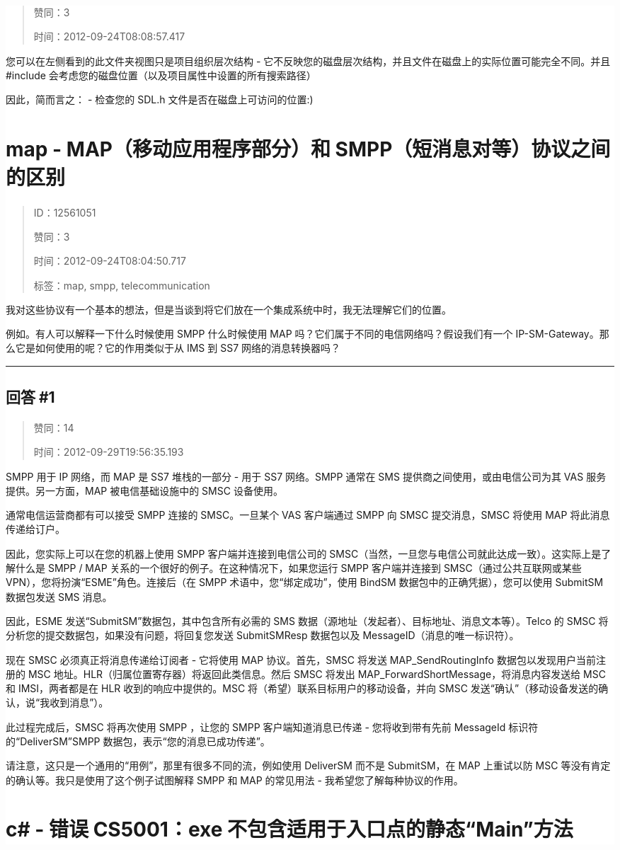 > 赞同：3
> 
> 时间：2012-09-24T08:08:57.417

您可以在左侧看到的此文件夹视图只是项目组织层次结构 - 它不反映您的磁盘层次结构，并且文件在磁盘上的实际位置可能完全不同。并且#include 会考虑您的磁盘位置（以及项目属性中设置的所有搜索路径）

因此，简而言之： - 检查您的 SDL.h 文件是否在磁盘上可访问的位置:)

# map - MAP（移动应用程序部分）和 SMPP（短消息对等）协议之间的区别

> ID：12561051
> 
> 赞同：3
> 
> 时间：2012-09-24T08:04:50.717
> 
> 标签：map, smpp, telecommunication

我对这些协议有一个基本的想法，但是当谈到将它们放在一个集成系统中时，我无法理解它们的位置。

例如。有人可以解释一下什么时候使用 SMPP 什么时候使用 MAP 吗？它们属于不同的电信网络吗？假设我们有一个 IP-SM-Gateway。那么它是如何使用的呢？它的作用类似于从 IMS 到 SS7 网络的消息转换器吗？

* * *

## 回答 #1

> 赞同：14
> 
> 时间：2012-09-29T19:56:35.193

SMPP 用于 IP 网络，而 MAP 是 SS7 堆栈的一部分 - 用于 SS7 网络。SMPP 通常在 SMS 提供商之间使用，或由电信公司为其 VAS 服务提供。另一方面，MAP 被电信基础设施中的 SMSC 设备使用。

通常电信运营商都有可以接受 SMPP 连接的 SMSC。一旦某个 VAS 客户端通过 SMPP 向 SMSC 提交消息，SMSC 将使用 MAP 将此消息传递给订户。

因此，您实际上可以在您的机器上使用 SMPP 客户端并连接到电信公司的 SMSC（当然，一旦您与电信公司就此达成一致）。这实际上是了解什么是 SMPP / MAP 关系的一个很好的例子。在这种情况下，如果您运行 SMPP 客户端并连接到 SMSC（通过公共互联网或某些 VPN），您将扮演“ESME”角色。连接后（在 SMPP 术语中，您“绑定成功”，使用 BindSM 数据包中的正确凭据），您可以使用 SubmitSM 数据包发送 SMS 消息。

因此，ESME 发送“SubmitSM”数据包，其中包含所有必需的 SMS 数据（源地址（发起者）、目标地址、消息文本等）。Telco 的 SMSC 将分析您的提交数据包，如果没有问题，将回复您发送 SubmitSMResp 数据包以及 MessageID（消息的唯一标识符）。

现在 SMSC 必须真正将消息传递给订阅者 - 它将使用 MAP 协议。首先，SMSC 将发送 MAP_SendRoutingInfo 数据包以发现用户当前注册的 MSC 地址。HLR（归属位置寄存器）将返回此类信息。然后 SMSC 将发出 MAP_ForwardShortMessage，将消息内容发送给 MSC 和 IMSI，两者都是在 HLR 收到的响应中提供的。MSC 将（希望）联系目标用户的移动设备，并向 SMSC 发送“确认”（移动设备发送的确认，说“我收到消息”）。

此过程完成后，SMSC 将再次使用 SMPP ，让您的 SMPP 客户端知道消息已传递 - 您将收到带有先前 MessageId 标识符的“DeliverSM”SMPP 数据包，表示“您的消息已成功传递”。

请注意，这只是一个通用的“用例”，那里有很多不同的流，例如使用 DeliverSM 而不是 SubmitSM，在 MAP 上重试以防 MSC 等没有肯定的确认等。我只是使用了这个例子试图解释 SMPP 和 MAP 的常见用法 - 我希望您了解每种协议的作用。

# c# - 错误 CS5001：exe 不包含适用于入口点的静态“Main”方法
